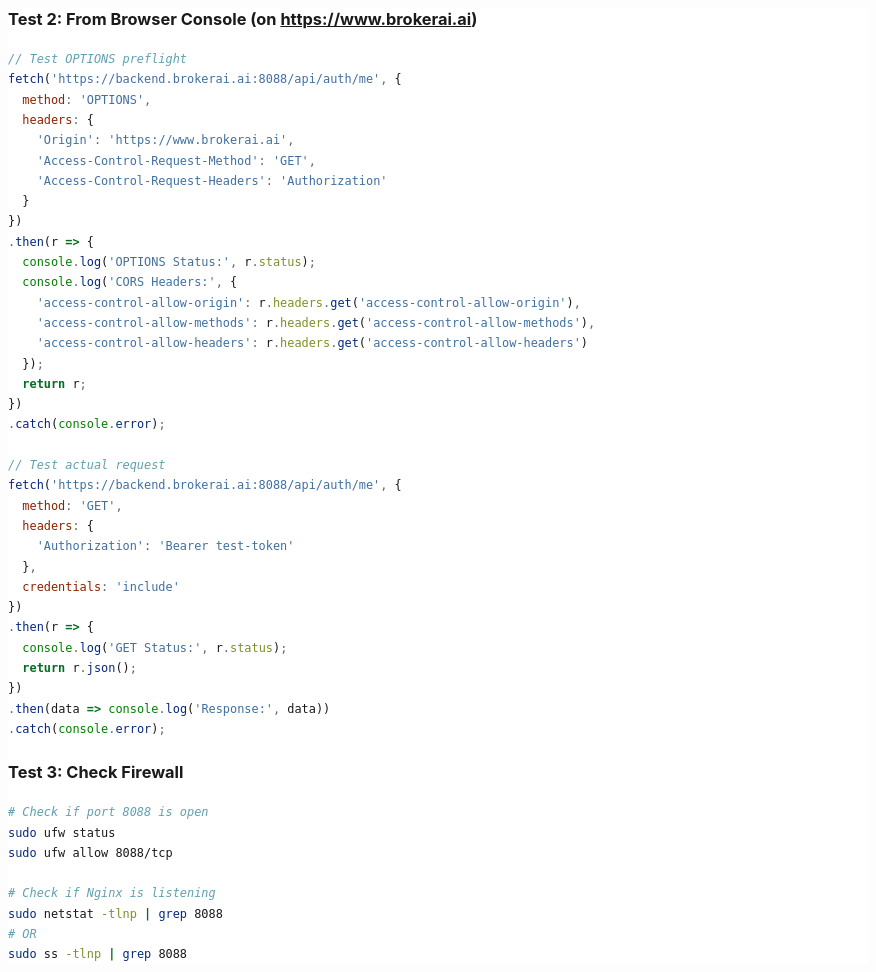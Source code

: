 ### Test 2: From Browser Console (on https://www.brokerai.ai)

```javascript
// Test OPTIONS preflight
fetch('https://backend.brokerai.ai:8088/api/auth/me', {
  method: 'OPTIONS',
  headers: {
    'Origin': 'https://www.brokerai.ai',
    'Access-Control-Request-Method': 'GET',
    'Access-Control-Request-Headers': 'Authorization'
  }
})
.then(r => {
  console.log('OPTIONS Status:', r.status);
  console.log('CORS Headers:', {
    'access-control-allow-origin': r.headers.get('access-control-allow-origin'),
    'access-control-allow-methods': r.headers.get('access-control-allow-methods'),
    'access-control-allow-headers': r.headers.get('access-control-allow-headers')
  });
  return r;
})
.catch(console.error);

// Test actual request
fetch('https://backend.brokerai.ai:8088/api/auth/me', {
  method: 'GET',
  headers: {
    'Authorization': 'Bearer test-token'
  },
  credentials: 'include'
})
.then(r => {
  console.log('GET Status:', r.status);
  return r.json();
})
.then(data => console.log('Response:', data))
.catch(console.error);
```

### Test 3: Check Firewall

```bash
# Check if port 8088 is open
sudo ufw status
sudo ufw allow 8088/tcp

# Check if Nginx is listening
sudo netstat -tlnp | grep 8088
# OR
sudo ss -tlnp | grep 8088
```
